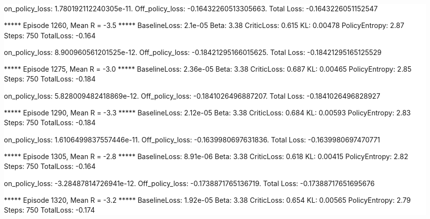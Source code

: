 
on_policy_loss: 1.780192112240305e-11. Off_policy_loss: -0.16432260513305663. Total Loss: -0.1643226051152547

***** Episode 1260, Mean R = -3.5 *****
BaselineLoss: 2.1e-05
Beta: 3.38
CriticLoss: 0.615
KL: 0.00478
PolicyEntropy: 2.87
Steps: 750
TotalLoss: -0.164


on_policy_loss: 8.900960561201525e-12. Off_policy_loss: -0.18421295166015625. Total Loss: -0.18421295165125529

***** Episode 1275, Mean R = -3.0 *****
BaselineLoss: 2.36e-05
Beta: 3.38
CriticLoss: 0.687
KL: 0.00465
PolicyEntropy: 2.85
Steps: 750
TotalLoss: -0.184


on_policy_loss: 5.828009482418869e-12. Off_policy_loss: -0.1841026496887207. Total Loss: -0.1841026496828927

***** Episode 1290, Mean R = -3.3 *****
BaselineLoss: 2.12e-05
Beta: 3.38
CriticLoss: 0.684
KL: 0.00593
PolicyEntropy: 2.83
Steps: 750
TotalLoss: -0.184


on_policy_loss: 1.6106499837557446e-11. Off_policy_loss: -0.1639980697631836. Total Loss: -0.1639980697470771

***** Episode 1305, Mean R = -2.8 *****
BaselineLoss: 8.91e-06
Beta: 3.38
CriticLoss: 0.618
KL: 0.00415
PolicyEntropy: 2.82
Steps: 750
TotalLoss: -0.164


on_policy_loss: -3.28487814726941e-12. Off_policy_loss: -0.1738871765136719. Total Loss: -0.17388717651695676

***** Episode 1320, Mean R = -3.2 *****
BaselineLoss: 1.92e-05
Beta: 3.38
CriticLoss: 0.654
KL: 0.00565
PolicyEntropy: 2.79
Steps: 750
TotalLoss: -0.174
